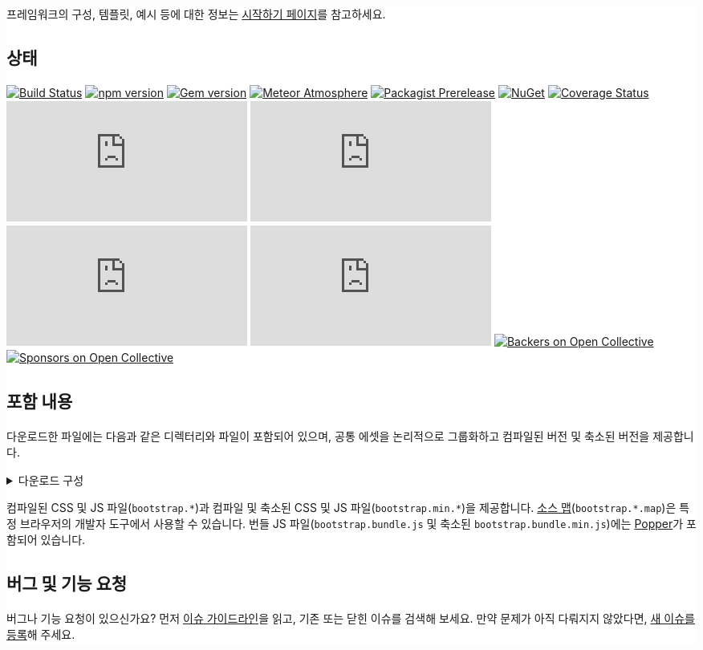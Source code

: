 프레임워크의 구성, 템플릿, 예시 등에 대한 정보는 [시작하기 페이지](https://getbootstrap.com/docs/5.3/getting-started/introduction/)를 참고하세요.


## 상태

[![Build Status](https://img.shields.io/github/actions/workflow/status/twbs/bootstrap/js.yml?branch=main&label=JS%20Tests&logo=github)](https://github.com/twbs/bootstrap/actions/workflows/js.yml?query=workflow%3AJS+branch%3Amain)
[![npm version](https://img.shields.io/npm/v/bootstrap?logo=npm&logoColor=fff)](https://www.npmjs.com/package/bootstrap)
[![Gem version](https://img.shields.io/gem/v/bootstrap?logo=rubygems&logoColor=fff)](https://rubygems.org/gems/bootstrap)
[![Meteor Atmosphere](https://img.shields.io/badge/meteor-twbs%3Abootstrap-blue?logo=meteor&logoColor=fff)](https://atmospherejs.com/twbs/bootstrap)
[![Packagist Prerelease](https://img.shields.io/packagist/vpre/twbs/bootstrap?logo=packagist&logoColor=fff)](https://packagist.org/packages/twbs/bootstrap)
[![NuGet](https://img.shields.io/nuget/vpre/bootstrap?logo=nuget&logoColor=fff)](https://www.nuget.org/packages/bootstrap/absoluteLatest)
[![Coverage Status](https://img.shields.io/coveralls/github/twbs/bootstrap/main?logo=coveralls&logoColor=fff)](https://coveralls.io/github/twbs/bootstrap?branch=main)
[![CSS gzip size](https://img.badgesize.io/twbs/bootstrap/main/dist/css/bootstrap.min.css?compression=gzip&label=CSS%20gzip%20size)](https://github.com/twbs/bootstrap/blob/main/dist/css/bootstrap.min.css)
[![CSS Brotli size](https://img.badgesize.io/twbs/bootstrap/main/dist/css/bootstrap.min.css?compression=brotli&label=CSS%20Brotli%20size)](https://github.com/twbs/bootstrap/blob/main/dist/css/bootstrap.min.css)
[![JS gzip size](https://img.badgesize.io/twbs/bootstrap/main/dist/js/bootstrap.min.js?compression=gzip&label=JS%20gzip%20size)](https://github.com/twbs/bootstrap/blob/main/dist/js/bootstrap.min.js)
[![JS Brotli size](https://img.badgesize.io/twbs/bootstrap/main/dist/js/bootstrap.min.js?compression=brotli&label=JS%20Brotli%20size)](https://github.com/twbs/bootstrap/blob/main/dist/js/bootstrap.min.js)
[![Backers on Open Collective](https://img.shields.io/opencollective/backers/bootstrap?logo=opencollective&logoColor=fff)](#backers)
[![Sponsors on Open Collective](https://img.shields.io/opencollective/sponsors/bootstrap?logo=opencollective&logoColor=fff)](#sponsors)


## 포함 내용

다운로드한 파일에는 다음과 같은 디렉터리와 파일이 포함되어 있으며, 공통 에셋을 논리적으로 그룹화하고 컴파일된 버전 및 축소된 버전을 제공합니다.

<details><summary>다운로드 구성</summary></details>

컴파일된 CSS 및 JS 파일(`bootstrap.*`)과 컴파일 및 축소된 CSS 및 JS 파일(`bootstrap.min.*`)을 제공합니다. [소스 맵](https://web.dev/articles/source-maps)(`bootstrap.*.map`)은 특정 브라우저의 개발자 도구에서 사용할 수 있습니다. 번들 JS 파일(`bootstrap.bundle.js` 및 축소된 `bootstrap.bundle.min.js`)에는 [Popper](https://popper.js.org/docs/v2/)가 포함되어 있습니다.


## 버그 및 기능 요청

버그나 기능 요청이 있으신가요? 먼저 [이슈 가이드라인](https://github.com/twbs/bootstrap/blob/main/.github/CONTRIBUTING.md#using-the-issue-tracker)을 읽고, 기존 또는 닫힌 이슈를 검색해 보세요. 만약 문제가 아직 다뤄지지 않았다면, [새 이슈를 등록](https://github.com/twbs/bootstrap/issues/new/choose)해 주세요.
